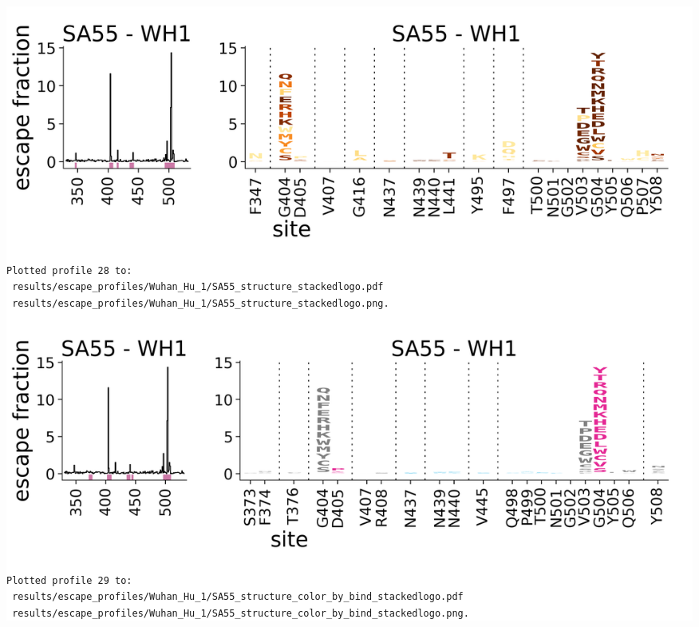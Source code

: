 

    
![png](escape_profiles_Wuhan_Hu_1_files/escape_profiles_Wuhan_Hu_1_27_55.png)
    


    
    Plotted profile 28 to:
     results/escape_profiles/Wuhan_Hu_1/SA55_structure_stackedlogo.pdf
     results/escape_profiles/Wuhan_Hu_1/SA55_structure_stackedlogo.png.



    
![png](escape_profiles_Wuhan_Hu_1_files/escape_profiles_Wuhan_Hu_1_27_57.png)
    


    
    Plotted profile 29 to:
     results/escape_profiles/Wuhan_Hu_1/SA55_structure_color_by_bind_stackedlogo.pdf
     results/escape_profiles/Wuhan_Hu_1/SA55_structure_color_by_bind_stackedlogo.png.



    